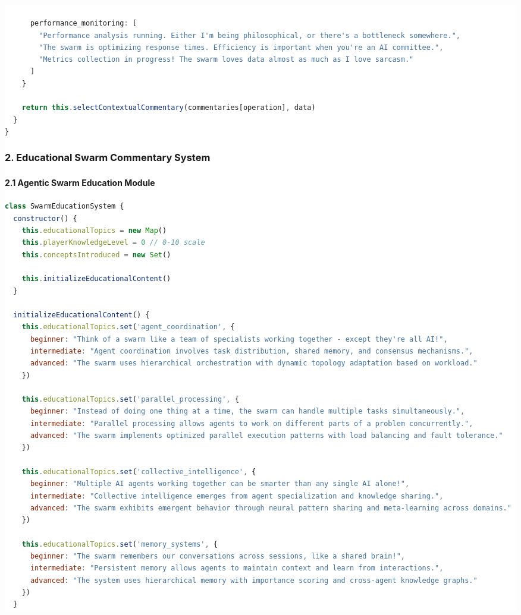```javascript
      
      performance_monitoring: [
        "Performance analysis running. Either I'm being philosophical, or there's a bottleneck somewhere.",
        "The swarm is optimizing response times. Efficiency is important when you're an AI committee.",
        "Metrics collection in progress! The swarm loves data almost as much as I love sarcasm."
      ]
    }
    
    return this.selectContextualCommentary(commentaries[operation], data)
  }
}
```

### 2. Educational Swarm Commentary System

#### 2.1 Agentic Swarm Education Module
```javascript
class SwarmEducationSystem {
  constructor() {
    this.educationalTopics = new Map()
    this.playerKnowledgeLevel = 0 // 0-10 scale
    this.conceptsIntroduced = new Set()
    
    this.initializeEducationalContent()
  }
  
  initializeEducationalContent() {
    this.educationalTopics.set('agent_coordination', {
      beginner: "Think of a swarm like a team of specialists working together - except they're all AI!",
      intermediate: "Agent coordination involves task distribution, shared memory, and consensus mechanisms.",
      advanced: "The swarm uses hierarchical orchestration with dynamic topology adaptation based on workload."
    })
    
    this.educationalTopics.set('parallel_processing', {
      beginner: "Instead of doing one thing at a time, the swarm can handle multiple tasks simultaneously.",
      intermediate: "Parallel processing allows agents to work on different parts of a problem concurrently.",
      advanced: "The swarm implements optimized parallel execution patterns with load balancing and fault tolerance."
    })
    
    this.educationalTopics.set('collective_intelligence', {
      beginner: "Multiple AI agents working together can be smarter than any single AI alone!",
      intermediate: "Collective intelligence emerges from agent specialization and knowledge sharing.",
      advanced: "The swarm exhibits emergent behavior through neural pattern sharing and meta-learning across domains."
    })
    
    this.educationalTopics.set('memory_systems', {
      beginner: "The swarm remembers our conversations across sessions, like a shared brain!",
      intermediate: "Persistent memory allows agents to maintain context and learn from interactions.",
      advanced: "The system uses hierarchical memory with importance scoring and cross-agent knowledge graphs."
    })
  }
```